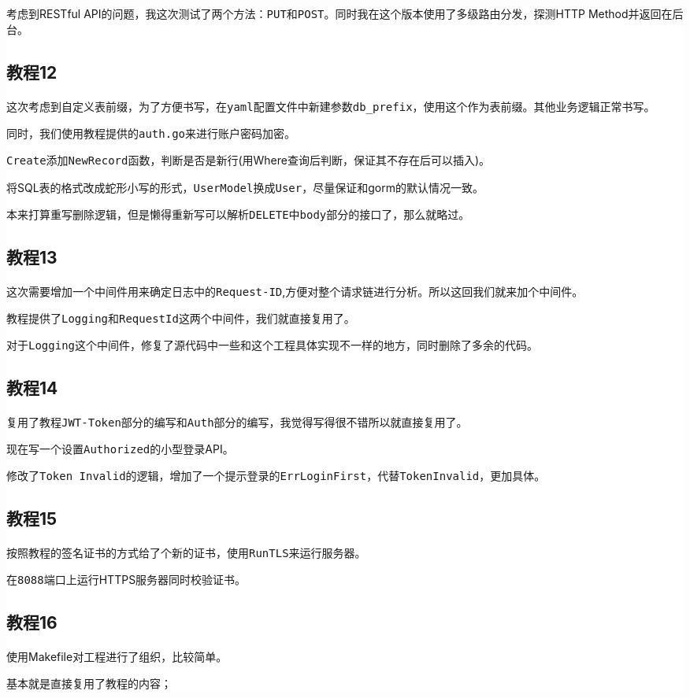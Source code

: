 考虑到RESTful API的问题，我这次测试了两个方法：<kbd>PUT</kbd>和<kbd>POST</kbd>。同时我在这个版本使用了多级路由分发，探测HTTP Method并返回在后台。

## 教程12
这次考虑到自定义表前缀，为了方便书写，在<kbd>yaml</kbd>配置文件中新建参数<kbd>db_prefix</kbd>，使用这个作为表前缀。其他业务逻辑正常书写。

同时，我们使用教程提供的<kbd>auth.go</kbd>来进行账户密码加密。

<kbd>Create</kbd>添加<kbd>NewRecord</kbd>函数，判断是否是新行(用Where查询后判断，保证其不存在后可以插入)。

将SQL表的格式改成蛇形小写的形式，<kbd>UserModel</kbd>换成<kbd>User</kbd>，尽量保证和gorm的默认情况一致。

本来打算重写删除逻辑，但是懒得重新写可以解析<kbd>DELETE</kbd>中<kbd>body</kbd>部分的接口了，那么就略过。

## 教程13
这次需要增加一个中间件用来确定日志中的<kbd>Request-ID</kbd>,方便对整个请求链进行分析。所以这回我们就来加个中间件。

教程提供了<kbd>Logging</kbd>和<kbd>RequestId</kbd>这两个中间件，我们就直接复用了。

对于<kbd>Logging</kbd>这个中间件，修复了源代码中一些和这个工程具体实现不一样的地方，同时删除了多余的代码。

## 教程14
复用了教程<kbd>JWT-Token</kbd>部分的编写和<kbd>Auth</kbd>部分的编写，我觉得写得很不错所以就直接复用了。

现在写一个设置<kbd>Authorized</kbd>的小型登录API。

修改了<kbd>Token Invalid</kbd>的逻辑，增加了一个提示登录的<kbd>ErrLoginFirst</kbd>，代替<kbd>TokenInvalid</kbd>，更加具体。

## 教程15
按照教程的签名证书的方式给了个新的证书，使用<kbd>RunTLS</kbd>来运行服务器。

在<kbd>8088</kbd>端口上运行HTTPS服务器同时校验证书。

## 教程16
使用Makefile对工程进行了组织，比较简单。

基本就是直接复用了教程的内容；